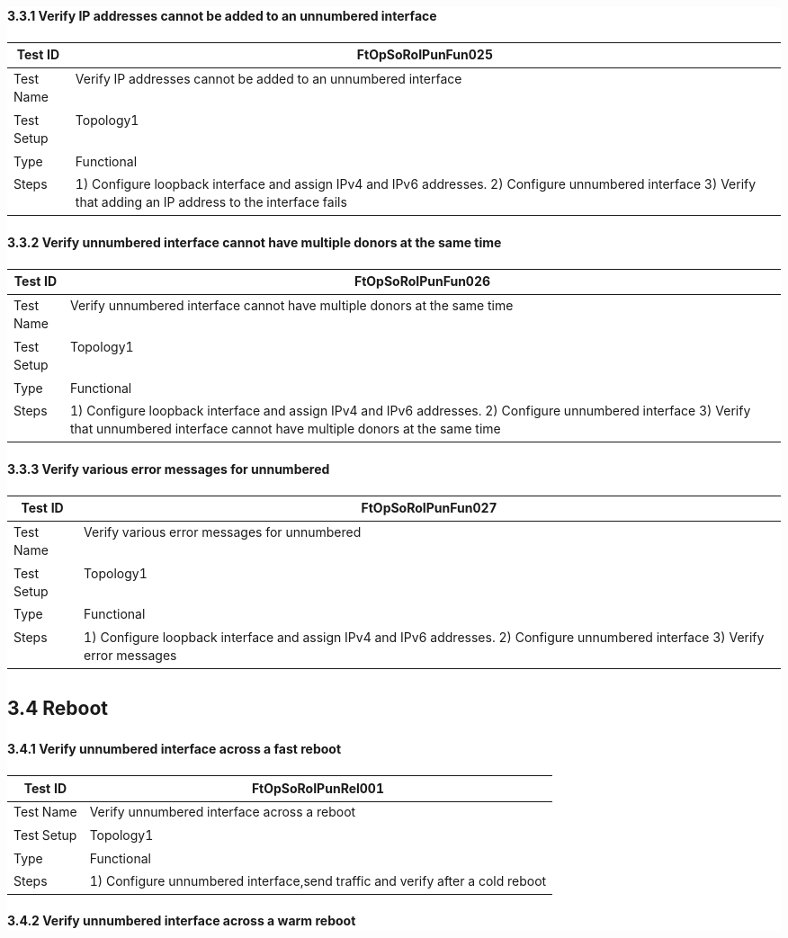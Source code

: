 #### 3.3.1  Verify IP addresses cannot be added to an unnumbered interface

| **Test    ID** | FtOpSoRoIPunFun025                                           |
| -------------- | ------------------------------------------------------------ |
| Test Name      | Verify IP addresses cannot be added to an unnumbered interface |
| Test Setup     | Topology1                                                    |
| Type           | Functional                                                   |
| Steps          | 1) Configure loopback interface and assign IPv4 and IPv6 addresses. 2) Configure unnumbered interface 3) Verify that adding an IP address to the interface fails |

#### 3.3.2  Verify unnumbered interface cannot have multiple donors at the same time

| **Test    ID** | FtOpSoRoIPunFun026                                           |
| -------------- | ------------------------------------------------------------ |
| Test Name      | Verify unnumbered interface cannot have multiple donors at the same time |
| Test Setup     | Topology1                                                    |
| Type           | Functional                                                   |
| Steps          | 1) Configure loopback interface and assign IPv4 and IPv6 addresses. 2) Configure unnumbered interface 3) Verify that unnumbered interface cannot have multiple donors at the same time |

#### 3.3.3  Verify various error messages for unnumbered

| **Test    ID** | FtOpSoRoIPunFun027                                           |
| -------------- | ------------------------------------------------------------ |
| Test Name      | Verify various error messages for unnumbered                 |
| Test Setup     | Topology1                                                    |
| Type           | Functional                                                   |
| Steps          | 1) Configure loopback interface and assign IPv4 and IPv6 addresses. 2) Configure unnumbered interface 3) Verify error messages |

## 3.4 Reboot
#### 3.4.1    Verify unnumbered interface across a fast reboot

| Test ID    | FtOpSoRoIPunRel001                                           |
| ---------- | ------------------------------------------------------------ |
| Test Name  | Verify unnumbered interface across a reboot                  |
| Test Setup | Topology1                                                    |
| Type       | Functional                                                   |
| Steps      | 1) Configure unnumbered interface,send traffic and verify after a cold reboot |

#### 3.4.2    Verify unnumbered interface across a warm reboot
